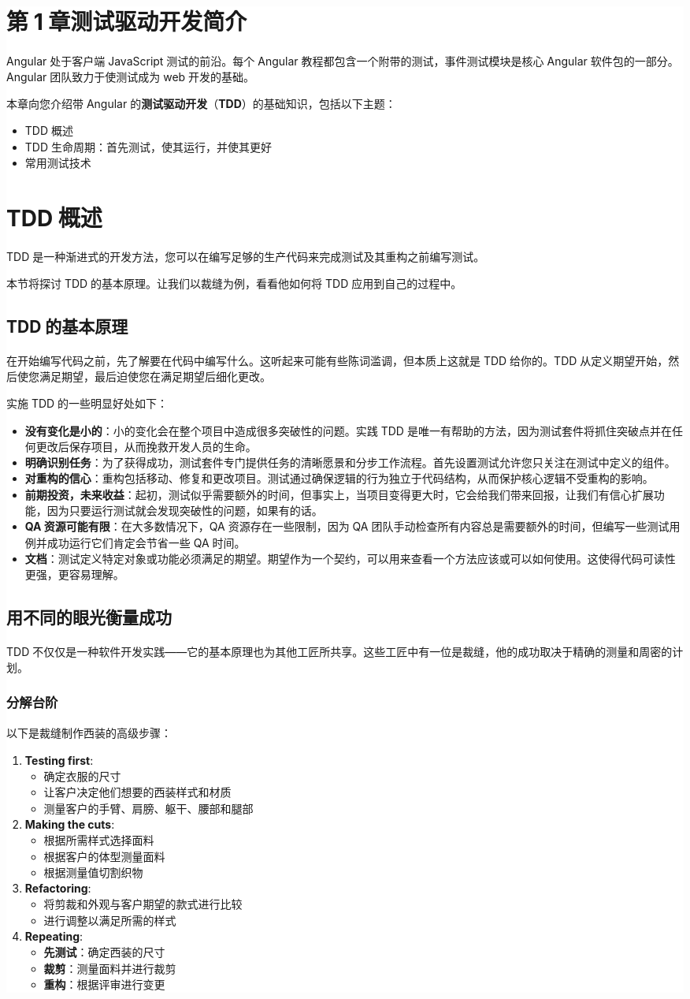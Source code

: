 # 第 1 章测试驱动开发简介

Angular 处于客户端 JavaScript 测试的前沿。每个 Angular 教程都包含一个附带的测试，事件测试模块是核心 Angular 软件包的一部分。Angular 团队致力于使测试成为 web 开发的基础。

本章向您介绍带 Angular 的**测试驱动开发**（**TDD**）的基础知识，包括以下主题：

*   TDD 概述
*   TDD 生命周期：首先测试，使其运行，并使其更好
*   常用测试技术

# TDD 概述

TDD 是一种渐进式的开发方法，您可以在编写足够的生产代码来完成测试及其重构之前编写测试。

本节将探讨 TDD 的基本原理。让我们以裁缝为例，看看他如何将 TDD 应用到自己的过程中。

## TDD 的基本原理

在开始编写代码之前，先了解要在代码中编写什么。这听起来可能有些陈词滥调，但本质上这就是 TDD 给你的。TDD 从定义期望开始，然后使您满足期望，最后迫使您在满足期望后细化更改。

实施 TDD 的一些明显好处如下：

*   **没有变化是小的**：小的变化会在整个项目中造成很多突破性的问题。实践 TDD 是唯一有帮助的方法，因为测试套件将抓住突破点并在任何更改后保存项目，从而挽救开发人员的生命。
*   **明确识别任务**：为了获得成功，测试套件专门提供任务的清晰愿景和分步工作流程。首先设置测试允许您只关注在测试中定义的组件。
*   **对重构的信心**：重构包括移动、修复和更改项目。测试通过确保逻辑的行为独立于代码结构，从而保护核心逻辑不受重构的影响。
*   **前期投资，未来收益**：起初，测试似乎需要额外的时间，但事实上，当项目变得更大时，它会给我们带来回报，让我们有信心扩展功能，因为只要运行测试就会发现突破性的问题，如果有的话。
*   **QA 资源可能有限**：在大多数情况下，QA 资源存在一些限制，因为 QA 团队手动检查所有内容总是需要额外的时间，但编写一些测试用例并成功运行它们肯定会节省一些 QA 时间。
*   **文档**：测试定义特定对象或功能必须满足的期望。期望作为一个契约，可以用来查看一个方法应该或可以如何使用。这使得代码可读性更强，更容易理解。

## 用不同的眼光衡量成功

TDD 不仅仅是一种软件开发实践——它的基本原理也为其他工匠所共享。这些工匠中有一位是裁缝，他的成功取决于精确的测量和周密的计划。

### 分解台阶

以下是裁缝制作西装的高级步骤：

1.  **Testing first**:
    *   确定衣服的尺寸
    *   让客户决定他们想要的西装样式和材质
    *   测量客户的手臂、肩膀、躯干、腰部和腿部
2.  **Making the cuts**:
    *   根据所需样式选择面料
    *   根据客户的体型测量面料
    *   根据测量值切割织物
3.  **Refactoring**:
    *   将剪裁和外观与客户期望的款式进行比较
    *   进行调整以满足所需的样式
4.  **Repeating**:
    *   **先测试**：确定西装的尺寸
    *   **裁剪**：测量面料并进行裁剪
    *   **重构**：根据评审进行变更
